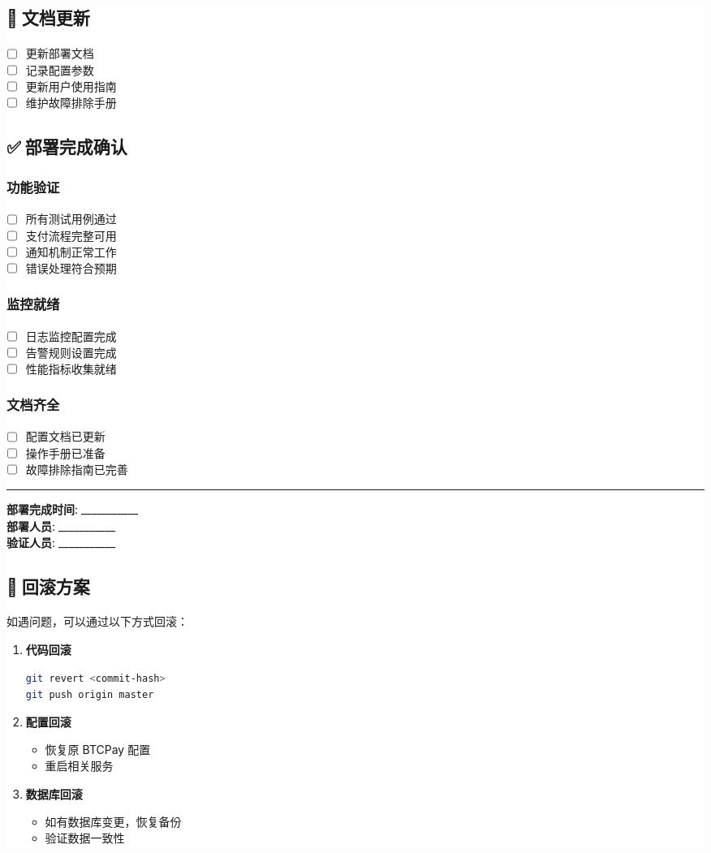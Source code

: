 ## 📝 文档更新

- [ ] 更新部署文档
- [ ] 记录配置参数
- [ ] 更新用户使用指南
- [ ] 维护故障排除手册

## ✅ 部署完成确认

### 功能验证
- [ ] 所有测试用例通过
- [ ] 支付流程完整可用
- [ ] 通知机制正常工作
- [ ] 错误处理符合预期

### 监控就绪
- [ ] 日志监控配置完成
- [ ] 告警规则设置完成
- [ ] 性能指标收集就绪

### 文档齐全
- [ ] 配置文档已更新
- [ ] 操作手册已准备
- [ ] 故障排除指南已完善

---

**部署完成时间**: ___________  
**部署人员**: ___________  
**验证人员**: ___________  

## 🔄 回滚方案

如遇问题，可以通过以下方式回滚：

1. **代码回滚**
   ```bash
   git revert <commit-hash>
   git push origin master
   ```

2. **配置回滚**
   - 恢复原 BTCPay 配置
   - 重启相关服务

3. **数据库回滚**
   - 如有数据库变更，恢复备份
   - 验证数据一致性

